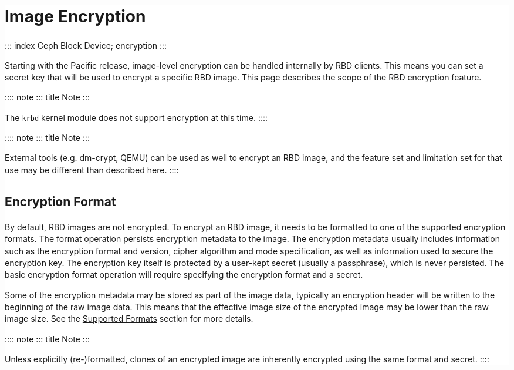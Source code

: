 # Image Encryption

::: index
Ceph Block Device; encryption
:::

Starting with the Pacific release, image-level encryption can be handled
internally by RBD clients. This means you can set a secret key that will
be used to encrypt a specific RBD image. This page describes the scope
of the RBD encryption feature.

:::: note
::: title
Note
:::

The `krbd` kernel module does not support encryption at this time.
::::

:::: note
::: title
Note
:::

External tools (e.g. dm-crypt, QEMU) can be used as well to encrypt an
RBD image, and the feature set and limitation set for that use may be
different than described here.
::::

## Encryption Format

By default, RBD images are not encrypted. To encrypt an RBD image, it
needs to be formatted to one of the supported encryption formats. The
format operation persists encryption metadata to the image. The
encryption metadata usually includes information such as the encryption
format and version, cipher algorithm and mode specification, as well as
information used to secure the encryption key. The encryption key itself
is protected by a user-kept secret (usually a passphrase), which is
never persisted. The basic encryption format operation will require
specifying the encryption format and a secret.

Some of the encryption metadata may be stored as part of the image data,
typically an encryption header will be written to the beginning of the
raw image data. This means that the effective image size of the
encrypted image may be lower than the raw image size. See the [Supported
Formats](#supported-formats) section for more details.

:::: note
::: title
Note
:::

Unless explicitly (re-)formatted, clones of an encrypted image are
inherently encrypted using the same format and secret.
::::

